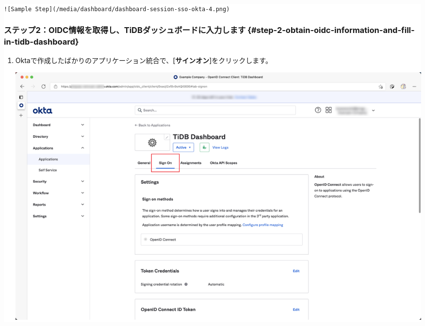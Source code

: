     ![Sample Step](/media/dashboard/dashboard-session-sso-okta-4.png)

### ステップ2：OIDC情報を取得し、TiDBダッシュボードに入力します {#step-2-obtain-oidc-information-and-fill-in-tidb-dashboard}

1.  Oktaで作成したばかりのアプリケーション統合で、[**サインオン**]をクリックします。

    ![Sample Step 1](/media/dashboard/dashboard-session-sso-okta-info-1.png)
